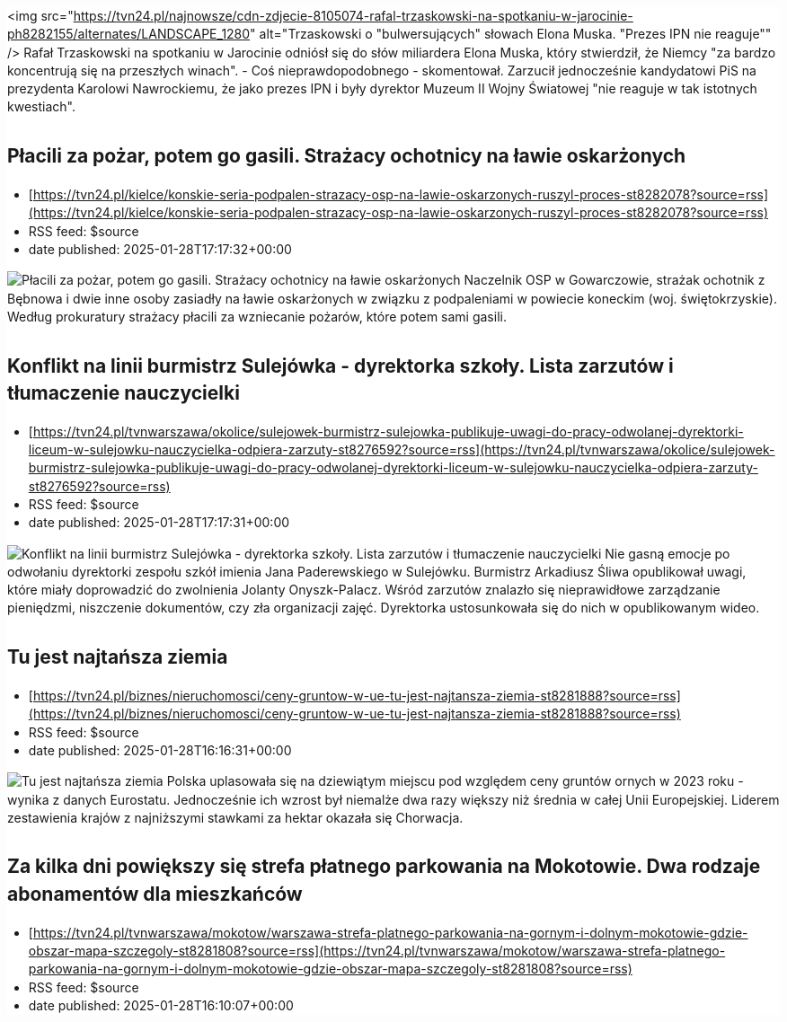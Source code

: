 <img src="https://tvn24.pl/najnowsze/cdn-zdjecie-8105074-rafal-trzaskowski-na-spotkaniu-w-jarocinie-ph8282155/alternates/LANDSCAPE_1280" alt="Trzaskowski o "bulwersujących" słowach Elona Muska. "Prezes IPN nie reaguje"" />
    Rafał Trzaskowski na spotkaniu w Jarocinie odniósł się do słów miliardera Elona Muska, który stwierdził, że Niemcy "za bardzo koncentrują się na przeszłych winach". - Coś nieprawdopodobnego - skomentował. Zarzucił jednocześnie kandydatowi PiS na prezydenta Karolowi Nawrockiemu, że jako prezes IPN i były dyrektor Muzeum II Wojny Światowej "nie reaguje w tak istotnych kwestiach".

## Płacili za pożar, potem go gasili. Strażacy ochotnicy na ławie oskarżonych
 - [https://tvn24.pl/kielce/konskie-seria-podpalen-strazacy-osp-na-lawie-oskarzonych-ruszyl-proces-st8282078?source=rss](https://tvn24.pl/kielce/konskie-seria-podpalen-strazacy-osp-na-lawie-oskarzonych-ruszyl-proces-st8282078?source=rss)
 - RSS feed: $source
 - date published: 2025-01-28T17:17:32+00:00

<img src="https://tvn24.pl/najnowsze/cdn-zdjecie-fnng5j-strazacy-z-osp-podejrzani-o-podpalenie-7760691/alternates/LANDSCAPE_1280" alt="Płacili za pożar, potem go gasili. Strażacy ochotnicy na ławie oskarżonych" />
    Naczelnik OSP w Gowarczowie, strażak ochotnik z Bębnowa i dwie inne osoby zasiadły na ławie oskarżonych w związku z podpaleniami w powiecie koneckim (woj. świętokrzyskie). Według prokuratury strażacy płacili za wzniecanie pożarów, które potem sami gasili.

## Konflikt na linii burmistrz Sulejówka - dyrektorka szkoły. Lista zarzutów i tłumaczenie nauczycielki
 - [https://tvn24.pl/tvnwarszawa/okolice/sulejowek-burmistrz-sulejowka-publikuje-uwagi-do-pracy-odwolanej-dyrektorki-liceum-w-sulejowku-nauczycielka-odpiera-zarzuty-st8276592?source=rss](https://tvn24.pl/tvnwarszawa/okolice/sulejowek-burmistrz-sulejowka-publikuje-uwagi-do-pracy-odwolanej-dyrektorki-liceum-w-sulejowku-nauczycielka-odpiera-zarzuty-st8276592?source=rss)
 - RSS feed: $source
 - date published: 2025-01-28T17:17:31+00:00

<img src="https://tvn24.pl/tvnwarszawa/najnowsze/cdn-zdjecie-9890518-uczniowie-otoczyli-burmistrza-na-parkingu-ph8275517/alternates/LANDSCAPE_1280" alt="Konflikt na linii burmistrz Sulejówka - dyrektorka szkoły. Lista zarzutów i tłumaczenie nauczycielki" />
    Nie gasną emocje po odwołaniu dyrektorki zespołu szkół imienia Jana Paderewskiego w Sulejówku. Burmistrz Arkadiusz Śliwa opublikował uwagi, które miały doprowadzić do zwolnienia Jolanty Onyszk-Palacz. Wśród zarzutów znalazło się nieprawidłowe zarządzanie pieniędzmi, niszczenie dokumentów, czy zła organizacji zajęć. Dyrektorka ustosunkowała się do nich w opublikowanym wideo.

## Tu jest najtańsza ziemia
 - [https://tvn24.pl/biznes/nieruchomosci/ceny-gruntow-w-ue-tu-jest-najtansza-ziemia-st8281888?source=rss](https://tvn24.pl/biznes/nieruchomosci/ceny-gruntow-w-ue-tu-jest-najtansza-ziemia-st8281888?source=rss)
 - RSS feed: $source
 - date published: 2025-01-28T16:16:31+00:00

<img src="https://tvn24.pl/najnowsze/cdn-zdjecie-3763418-shutterstock-2254455587-ph8282021/alternates/LANDSCAPE_1280" alt="Tu jest najtańsza ziemia" />
    Polska uplasowała się na dziewiątym miejscu pod względem ceny gruntów ornych w 2023 roku - wynika z danych Eurostatu. Jednocześnie ich wzrost był niemalże dwa razy większy niż średnia w całej Unii Europejskiej. Liderem zestawienia krajów z najniższymi stawkami za hektar okazała się Chorwacja.

## Za kilka dni powiększy się strefa płatnego parkowania na Mokotowie. Dwa rodzaje abonamentów dla mieszkańców
 - [https://tvn24.pl/tvnwarszawa/mokotow/warszawa-strefa-platnego-parkowania-na-gornym-i-dolnym-mokotowie-gdzie-obszar-mapa-szczegoly-st8281808?source=rss](https://tvn24.pl/tvnwarszawa/mokotow/warszawa-strefa-platnego-parkowania-na-gornym-i-dolnym-mokotowie-gdzie-obszar-mapa-szczegoly-st8281808?source=rss)
 - RSS feed: $source
 - date published: 2025-01-28T16:10:07+00:00
